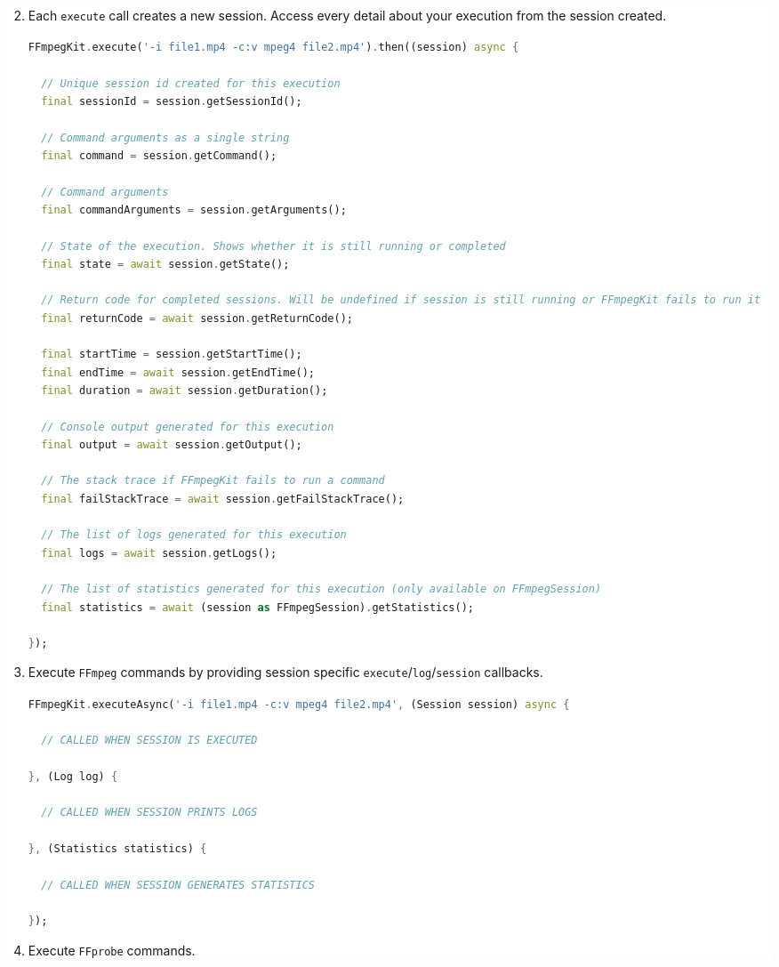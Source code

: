 2. Each `execute` call creates a new session. Access every detail about your execution from the session created.

    ```dart
    FFmpegKit.execute('-i file1.mp4 -c:v mpeg4 file2.mp4').then((session) async {

      // Unique session id created for this execution
      final sessionId = session.getSessionId();

      // Command arguments as a single string
      final command = session.getCommand();

      // Command arguments
      final commandArguments = session.getArguments();

      // State of the execution. Shows whether it is still running or completed
      final state = await session.getState();

      // Return code for completed sessions. Will be undefined if session is still running or FFmpegKit fails to run it
      final returnCode = await session.getReturnCode();

      final startTime = session.getStartTime();
      final endTime = await session.getEndTime();
      final duration = await session.getDuration();

      // Console output generated for this execution
      final output = await session.getOutput();

      // The stack trace if FFmpegKit fails to run a command
      final failStackTrace = await session.getFailStackTrace();

      // The list of logs generated for this execution
      final logs = await session.getLogs();

      // The list of statistics generated for this execution (only available on FFmpegSession)
      final statistics = await (session as FFmpegSession).getStatistics();

    });
    ```

3. Execute `FFmpeg` commands by providing session specific `execute`/`log`/`session` callbacks.

    ```dart
    FFmpegKit.executeAsync('-i file1.mp4 -c:v mpeg4 file2.mp4', (Session session) async {

      // CALLED WHEN SESSION IS EXECUTED

    }, (Log log) {

      // CALLED WHEN SESSION PRINTS LOGS

    }, (Statistics statistics) {

      // CALLED WHEN SESSION GENERATES STATISTICS

    });
    ```

4. Execute `FFprobe` commands.
